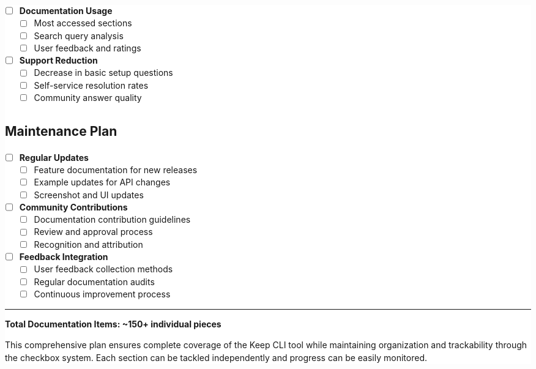 - [ ] **Documentation Usage**
  - [ ] Most accessed sections
  - [ ] Search query analysis
  - [ ] User feedback and ratings

- [ ] **Support Reduction**
  - [ ] Decrease in basic setup questions
  - [ ] Self-service resolution rates
  - [ ] Community answer quality

## Maintenance Plan

- [ ] **Regular Updates**
  - [ ] Feature documentation for new releases
  - [ ] Example updates for API changes
  - [ ] Screenshot and UI updates

- [ ] **Community Contributions**
  - [ ] Documentation contribution guidelines
  - [ ] Review and approval process
  - [ ] Recognition and attribution

- [ ] **Feedback Integration**
  - [ ] User feedback collection methods
  - [ ] Regular documentation audits
  - [ ] Continuous improvement process

---

**Total Documentation Items: ~150+ individual pieces**

This comprehensive plan ensures complete coverage of the Keep CLI tool while maintaining organization and trackability through the checkbox system. Each section can be tackled independently and progress can be easily monitored.